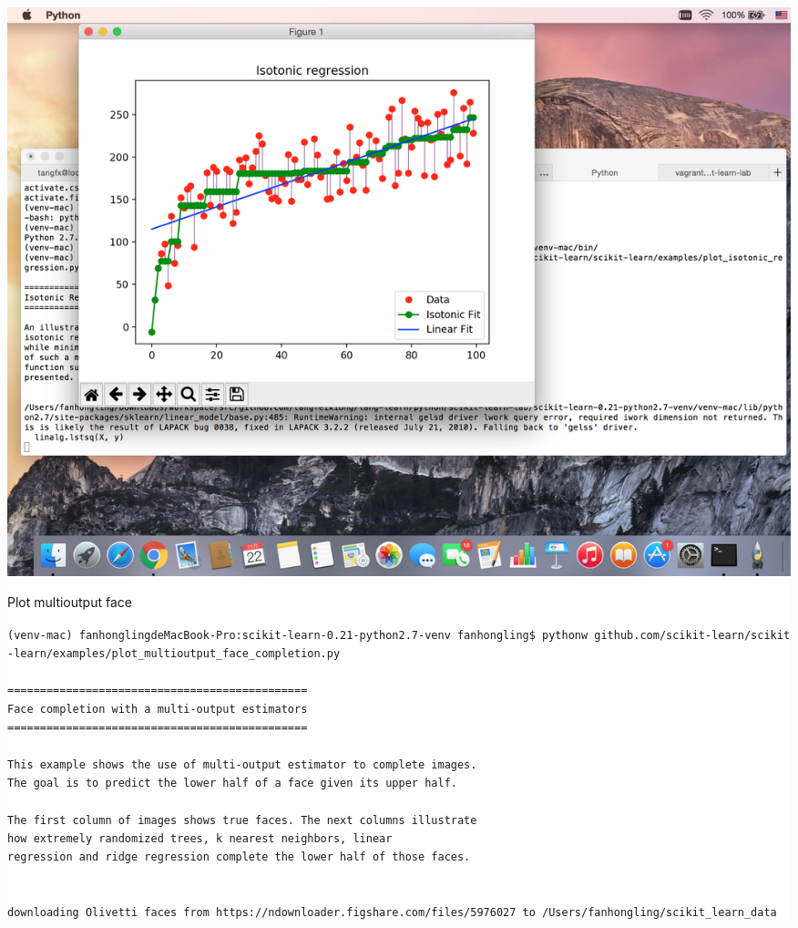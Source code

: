 ![屏幕快照 2018-11-22 上午9.49.21.png](屏幕快照%202018-11-22%20上午9.49.21.png)


Plot multioutput face
```
(venv-mac) fanhonglingdeMacBook-Pro:scikit-learn-0.21-python2.7-venv fanhongling$ pythonw github.com/scikit-learn/scikit-learn/examples/plot_multioutput_face_completion.py 

==============================================
Face completion with a multi-output estimators
==============================================

This example shows the use of multi-output estimator to complete images.
The goal is to predict the lower half of a face given its upper half.

The first column of images shows true faces. The next columns illustrate
how extremely randomized trees, k nearest neighbors, linear
regression and ridge regression complete the lower half of those faces.


downloading Olivetti faces from https://ndownloader.figshare.com/files/5976027 to /Users/fanhongling/scikit_learn_data

```

